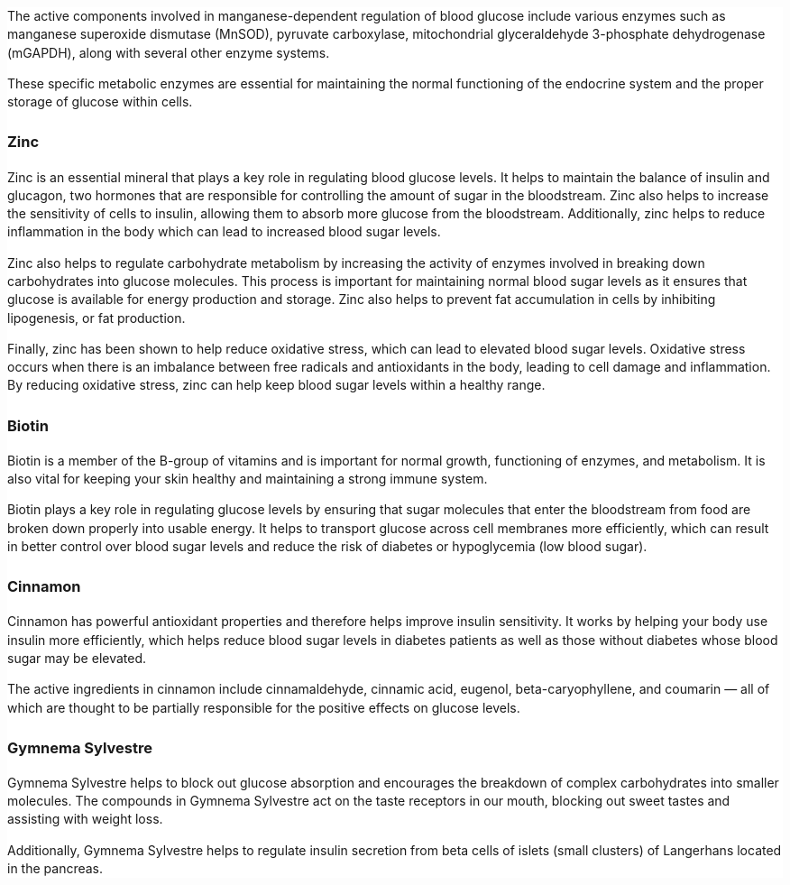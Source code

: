 The active components involved in manganese-dependent regulation of blood glucose include various enzymes such as manganese superoxide dismutase (MnSOD), pyruvate carboxylase, mitochondrial glyceraldehyde 3-phosphate dehydrogenase (mGAPDH), along with several other enzyme systems.

These specific metabolic enzymes are essential for maintaining the normal functioning of the endocrine system and the proper storage of glucose within cells.

### Zinc

Zinc is an essential mineral that plays a key role in regulating blood glucose levels. It helps to maintain the balance of insulin and glucagon, two hormones that are responsible for controlling the amount of sugar in the bloodstream. Zinc also helps to increase the sensitivity of cells to insulin, allowing them to absorb more glucose from the bloodstream. Additionally, zinc helps to reduce inflammation in the body which can lead to increased blood sugar levels.

Zinc also helps to regulate carbohydrate metabolism by increasing the activity of enzymes involved in breaking down carbohydrates into glucose molecules. This process is important for maintaining normal blood sugar levels as it ensures that glucose is available for energy production and storage. Zinc also helps to prevent fat accumulation in cells by inhibiting lipogenesis, or fat production.

Finally, zinc has been shown to help reduce oxidative stress, which can lead to elevated blood sugar levels. Oxidative stress occurs when there is an imbalance between free radicals and antioxidants in the body, leading to cell damage and inflammation. By reducing oxidative stress, zinc can help keep blood sugar levels within a healthy range.

### Biotin

Biotin is a member of the B-group of vitamins and is important for normal growth, functioning of enzymes, and metabolism. It is also vital for keeping your skin healthy and maintaining a strong immune system.

Biotin plays a key role in regulating glucose levels by ensuring that sugar molecules that enter the bloodstream from food are broken down properly into usable energy. It helps to transport glucose across cell membranes more efficiently, which can result in better control over blood sugar levels and reduce the risk of diabetes or hypoglycemia (low blood sugar).

### Cinnamon

Cinnamon has powerful antioxidant properties and therefore helps improve insulin sensitivity. It works by helping your body use insulin more efficiently, which helps reduce blood sugar levels in diabetes patients as well as those without diabetes whose blood sugar may be elevated.

The active ingredients in cinnamon include cinnamaldehyde, cinnamic acid, eugenol, beta-caryophyllene, and coumarin — all of which are thought to be partially responsible for the positive effects on glucose levels.

### Gymnema Sylvestre

Gymnema Sylvestre helps to block out glucose absorption and encourages the breakdown of complex carbohydrates into smaller molecules. The compounds in Gymnema Sylvestre act on the taste receptors in our mouth, blocking out sweet tastes and assisting with weight loss.

Additionally, Gymnema Sylvestre helps to regulate insulin secretion from beta cells of islets (small clusters) of Langerhans located in the pancreas.
